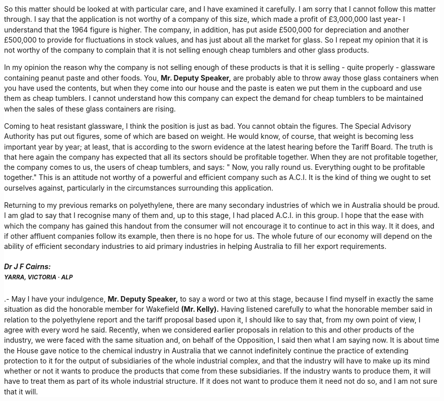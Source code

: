 So this matter should be looked at with particular care, and I have examined it carefully. I am sorry that I cannot follow this matter through. I say that the application is not worthy of a company of this size, which made a profit of £3,000,000 last year- I understand that the 1964 figure is higher. The company, in addition, has put aside £500,000 for depreciation and another £500,000 to provide for fluctuations in stock values, and has just about all the market for glass. So I repeat my opinion that it is not worthy of the company to complain that it is not selling enough cheap tumblers and other glass products. 

In my opinion the reason why the company is not selling enough of these products is that it is selling - quite properly - glassware containing peanut paste and other foods. You,  **Mr. Deputy Speaker,**  are probably able to throw away those glass containers when you have used the contents, but when they come into our house and the paste is eaten we put them in the cupboard and use them as cheap tumblers. I cannot understand how this company can expect the demand for cheap tumblers to be maintained when the sales of these glass containers are rising. 

Coming to heat resistant glassware, I think the position is just as bad. You cannot obtain the figures. The Special Advisory Authority has put out figures, some of which are based on weight. He would know, of course, that weight is becoming less important year by year; at least, that is according to the sworn evidence at the latest hearing before the Tariff Board. The truth is that here again the company has expected that all its sectors should be profitable together. When they are not profitable together, the company comes to us, the users of cheap tumblers, and says: " Now, you rally round us. Everything ought to be profitable together." This is an attitude not worthy of a powerful and efficient company such as A.C.I. It is the kind of thing we ought to set ourselves against, particularly in the circumstances surrounding this application. 

Returning to my previous remarks on polyethylene, there are many secondary industries of which we in Australia should be proud. I am glad to say that I recognise many of them and, up to this stage, I had placed A.C.I. in this group. I hope that the ease with which the company has gained this handout from the consumer will not encourage it to continue to act in this way. It it does, and if other affluent companies follow its example, then there is no hope for us. The whole future of our economy will depend on the ability of efficient secondary industries to aid primary industries in helping Australia to fill her export requirements. 

##### Dr J F Cairns:<br><small class="text-muted">YARRA, VICTORIA &middot; ALP</small>

.- May I have your indulgence,  **Mr. Deputy Speaker,**  to say a word or two at this stage, because I find myself in exactly the same situation as did the honorable member for Wakefield  **(Mr. Kelly).**  Having listened carefully to what the honorable member said in relation to the polyethylene report and the tariff proposal based upon it, I should like to say that, from my own point of view, I agree with every word he said. Recently, when we considered earlier proposals in relation to this and other products of the industry, we were faced with the same situation and, on behalf of the Opposition, I said then what I am saying now. It is about time the House gave notice to the chemical industry in Australia that we cannot indefinitely continue the practice of extending protection to it for the output of subsidiaries of the whole industrial complex, and that the industry will have to make up its mind whether or not it wants to produce the products that come from these subsidiaries. If the industry wants to produce them, it will have to treat them as part of its whole industrial structure. If it does not want to produce them it need not do so, and I am not sure that it will. 
